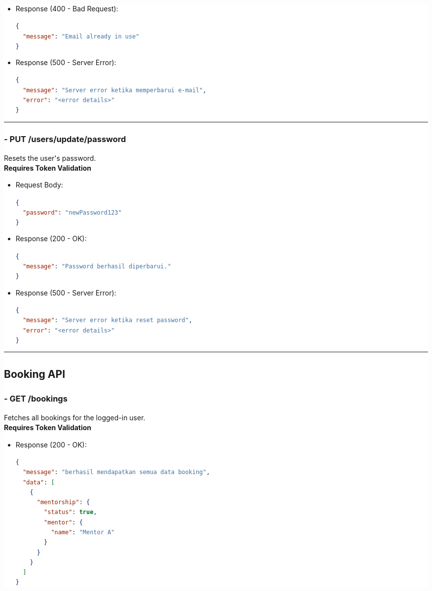 - Response (400 - Bad Request):
  ```json
  {
    "message": "Email already in use"
  }
  ```

- Response (500 - Server Error):
  ```json
  {
    "message": "Server error ketika memperbarui e-mail",
    "error": "<error details>"
  }
  ```

---

### - PUT /users/update/password  
Resets the user's password.  
**Requires Token Validation**

- Request Body:
  ```json
  {
    "password": "newPassword123"
  }
  ```

- Response (200 - OK):
  ```json
  {
    "message": "Password berhasil diperbarui."
  }
  ```

- Response (500 - Server Error):
  ```json
  {
    "message": "Server error ketika reset password",
    "error": "<error details>"
  }
  ```

---

## Booking API

### - GET /bookings  
Fetches all bookings for the logged-in user.  
**Requires Token Validation**

- Response (200 - OK):
  ```json
  {
    "message": "berhasil mendapatkan semua data booking",
    "data": [
      {
        "mentorship": {
          "status": true,
          "mentor": {
            "name": "Mentor A"
          }
        }
      }
    ]
  }
  ```
